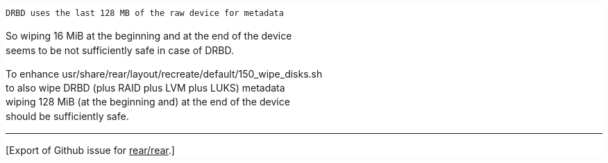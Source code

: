     DRBD uses the last 128 MB of the raw device for metadata

So wiping 16 MiB at the beginning and at the end of the device  
seems to be not sufficiently safe in case of DRBD.

To enhance usr/share/rear/layout/recreate/default/150\_wipe\_disks.sh  
to also wipe DRBD (plus RAID plus LVM plus LUKS) metadata  
wiping 128 MiB (at the beginning and) at the end of the device  
should be sufficiently safe.

------------------------------------------------------------------------

\[Export of Github issue for
[rear/rear](https://github.com/rear/rear).\]
